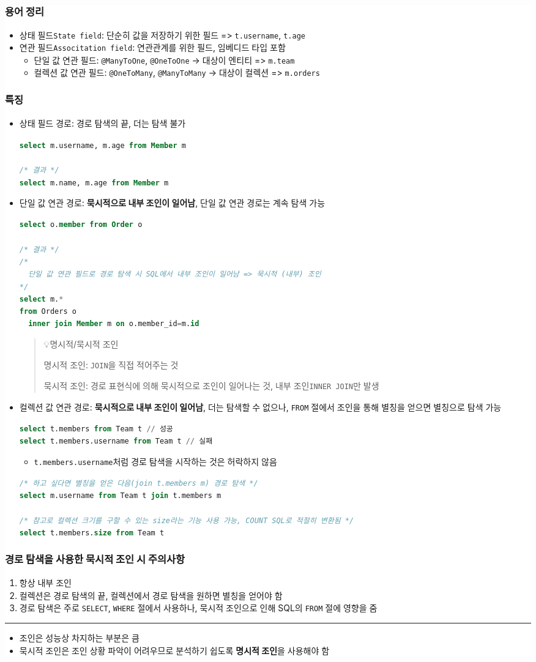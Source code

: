 ### 용어 정리

- 상태 필드`State field`: 단순히 값을 저장하기 위한 필드 => `t.username`, `t.age`
- 연관 필드`Associtation field`: 연관관계를 위한 필드, 임베디드 타입 포함
  - 단일 값 연관 필드: `@ManyToOne`, `@OneToOne` -> 대상이 엔티티 => `m.team`
  - 컬렉션 값 연관 필드: `@OneToMany`, `@ManyToMany` -> 대상이 컬렉션 => `m.orders`
  
### 특징
- 상태 필드 경로: 경로 탐색의 끝, 더는 탐색 불가
  ```sql
  select m.username, m.age from Member m
  
  /* 결과 */
  select m.name, m.age from Member m
  ```
- 단일 값 연관 경로: **묵시적으로 내부 조인이 일어남**, 단일 값 연관 경로는 계속 탐색 가능
  ```sql
  select o.member from Order o
  
  /* 결과 */
  /*
    단일 값 연관 필드로 경로 탐색 시 SQL에서 내부 조인이 일어남 => 묵시적 (내부) 조인
  */
  select m.*
  from Orders o
    inner join Member m on o.member_id=m.id
  ```
  >💡명시적/묵시적 조인
  >
  > 명시적 조인: `JOIN`을 직접 적어주는 것
  >
  > 묵시적 조인: 경로 표현식에 의해 묵시적으로 조인이 일어나는 것, 내부 조인`INNER JOIN`만 발생
- 컬렉션 값 연관 경로: **묵시적으로 내부 조인이 일어남**, 더는 탐색할 수 없으나, `FROM` 절에서 조인을 통해 별칭을 얻으면 별칭으로 탐색 가능
  ```sql
  select t.members from Team t // 성공
  select t.members.username from Team t // 실패
  ```
  - `t.members.username`처럼 경로 탐색을 시작하는 것은 허락하지 않음
  ```sql
  /* 하고 싶다면 별칭을 얻은 다음(join t.members m) 경로 탐색 */
  select m.username from Team t join t.members m
  
  /* 참고로 컬렉션 크기를 구할 수 있는 size라는 기능 사용 가능, COUNT SQL로 적절히 변환됨 */
  select t.members.size from Team t
  ```
  
### 경로 탐색을 사용한 묵시적 조인 시 주의사항

1. 항상 내부 조인
2. 컬렉션은 경로 탐색의 끝, 컬렉션에서 경로 탐색을 원하면 별칭을 얻어야 함
3. 경로 탐색은 주로 `SELECT`, `WHERE` 절에서 사용하나, 묵시적 조인으로 인해 SQL의 `FROM` 절에 영향을 줌

---
- 조인은 성능상 차지하는 부분은 큼
- 묵시적 조인은 조인 상황 파악이 어려우므로 분석하기 쉽도록 **명시적 조인**을 사용해야 함
